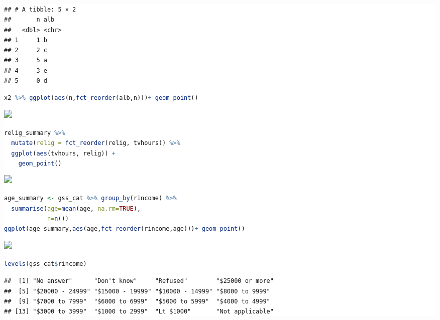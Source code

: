     ## # A tibble: 5 × 2
    ##       n alb  
    ##   <dbl> <chr>
    ## 1     1 b    
    ## 2     2 c    
    ## 3     5 a    
    ## 4     3 e    
    ## 5     0 d

``` r
x2 %>% ggplot(aes(n,fct_reorder(alb,n)))+ geom_point()
```

![](chapter-15_files/figure-gfm/unnamed-chunk-23-1.png)

``` r
relig_summary %>%
  mutate(relig = fct_reorder(relig, tvhours)) %>%
  ggplot(aes(tvhours, relig)) +
    geom_point()
```

![](chapter-15_files/figure-gfm/unnamed-chunk-24-1.png)

``` r
age_summary <- gss_cat %>% group_by(rincome) %>% 
  summarise(age=mean(age, na.rm=TRUE),
            n=n())
ggplot(age_summary,aes(age,fct_reorder(rincome,age)))+ geom_point()
```

![](chapter-15_files/figure-gfm/unnamed-chunk-25-1.png)

``` r
levels(gss_cat$rincome)
```

    ##  [1] "No answer"      "Don't know"     "Refused"        "$25000 or more"
    ##  [5] "$20000 - 24999" "$15000 - 19999" "$10000 - 14999" "$8000 to 9999" 
    ##  [9] "$7000 to 7999"  "$6000 to 6999"  "$5000 to 5999"  "$4000 to 4999" 
    ## [13] "$3000 to 3999"  "$1000 to 2999"  "Lt $1000"       "Not applicable"
